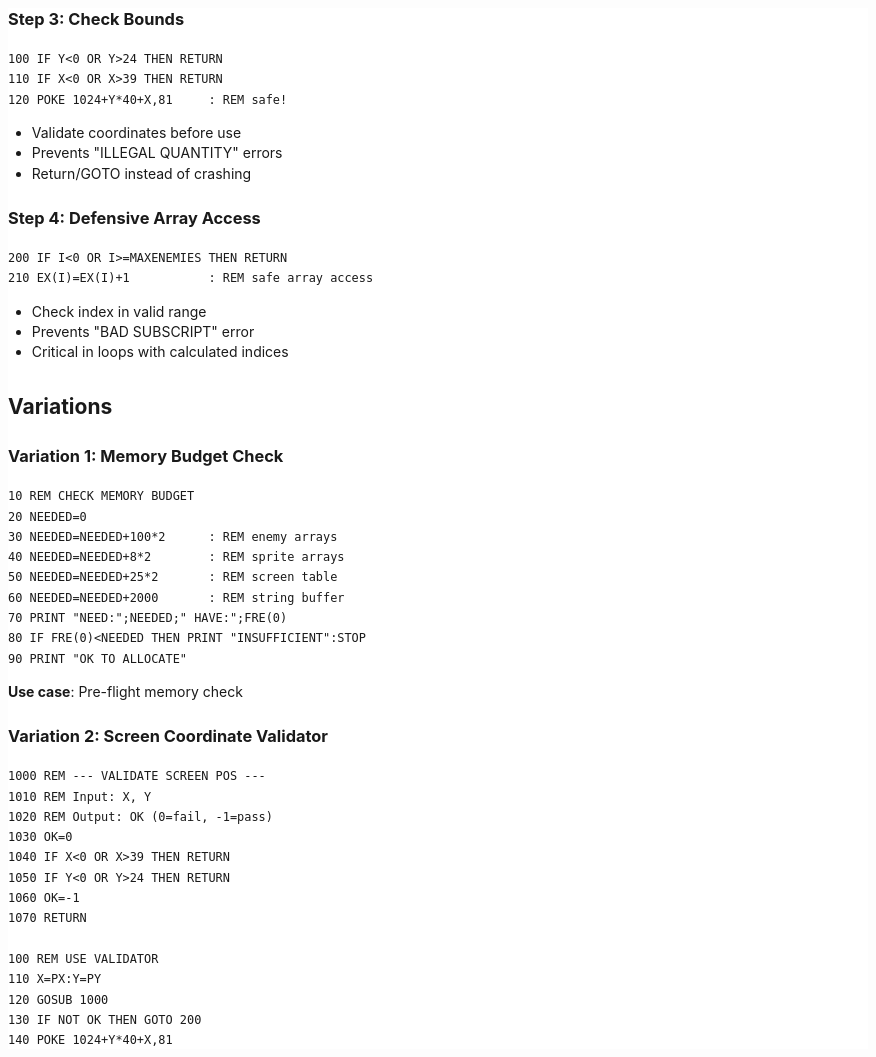 ### Step 3: Check Bounds
```basic
100 IF Y<0 OR Y>24 THEN RETURN
110 IF X<0 OR X>39 THEN RETURN
120 POKE 1024+Y*40+X,81     : REM safe!
```
- Validate coordinates before use
- Prevents "ILLEGAL QUANTITY" errors
- Return/GOTO instead of crashing

### Step 4: Defensive Array Access
```basic
200 IF I<0 OR I>=MAXENEMIES THEN RETURN
210 EX(I)=EX(I)+1           : REM safe array access
```
- Check index in valid range
- Prevents "BAD SUBSCRIPT" error
- Critical in loops with calculated indices

## Variations

### Variation 1: Memory Budget Check
```basic
10 REM CHECK MEMORY BUDGET
20 NEEDED=0
30 NEEDED=NEEDED+100*2      : REM enemy arrays
40 NEEDED=NEEDED+8*2        : REM sprite arrays
50 NEEDED=NEEDED+25*2       : REM screen table
60 NEEDED=NEEDED+2000       : REM string buffer
70 PRINT "NEED:";NEEDED;" HAVE:";FRE(0)
80 IF FRE(0)<NEEDED THEN PRINT "INSUFFICIENT":STOP
90 PRINT "OK TO ALLOCATE"
```

**Use case**: Pre-flight memory check

### Variation 2: Screen Coordinate Validator
```basic
1000 REM --- VALIDATE SCREEN POS ---
1010 REM Input: X, Y
1020 REM Output: OK (0=fail, -1=pass)
1030 OK=0
1040 IF X<0 OR X>39 THEN RETURN
1050 IF Y<0 OR Y>24 THEN RETURN
1060 OK=-1
1070 RETURN

100 REM USE VALIDATOR
110 X=PX:Y=PY
120 GOSUB 1000
130 IF NOT OK THEN GOTO 200
140 POKE 1024+Y*40+X,81
```
